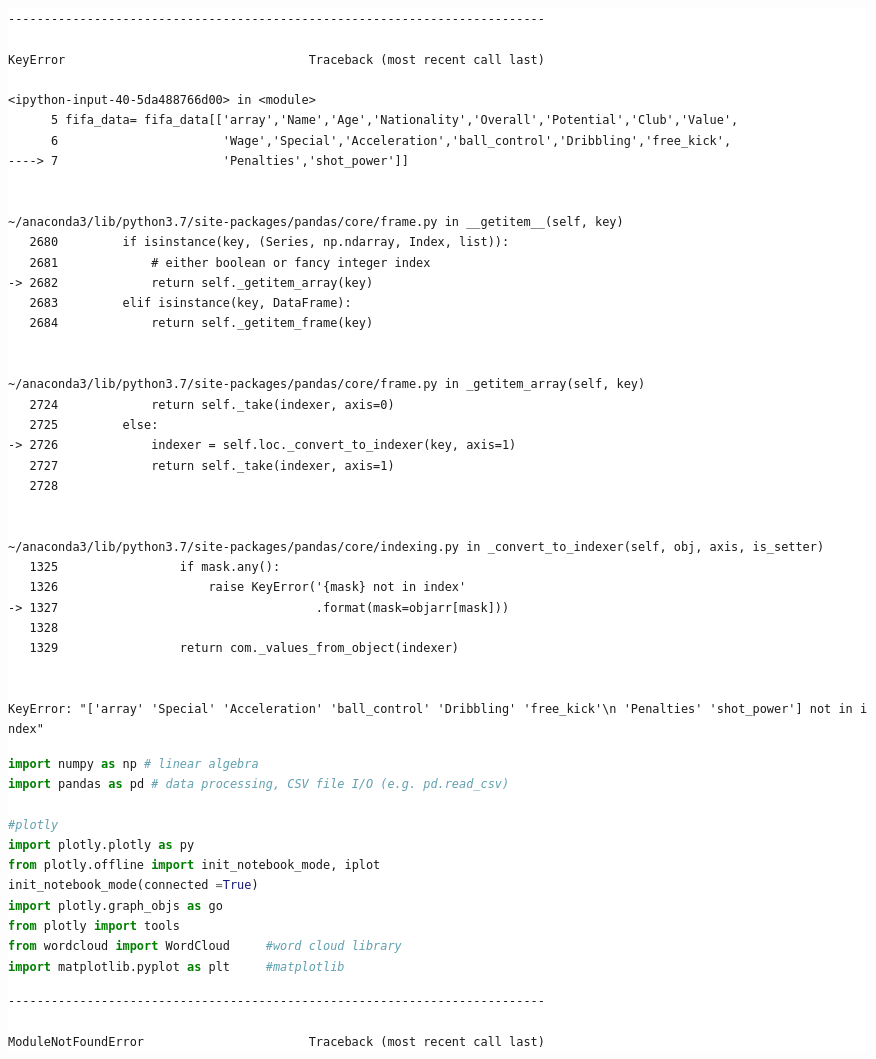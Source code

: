 
    ---------------------------------------------------------------------------

    KeyError                                  Traceback (most recent call last)

    <ipython-input-40-5da488766d00> in <module>
          5 fifa_data= fifa_data[['array','Name','Age','Nationality','Overall','Potential','Club','Value',
          6                       'Wage','Special','Acceleration','ball_control','Dribbling','free_kick',
    ----> 7                       'Penalties','shot_power']]
    

    ~/anaconda3/lib/python3.7/site-packages/pandas/core/frame.py in __getitem__(self, key)
       2680         if isinstance(key, (Series, np.ndarray, Index, list)):
       2681             # either boolean or fancy integer index
    -> 2682             return self._getitem_array(key)
       2683         elif isinstance(key, DataFrame):
       2684             return self._getitem_frame(key)


    ~/anaconda3/lib/python3.7/site-packages/pandas/core/frame.py in _getitem_array(self, key)
       2724             return self._take(indexer, axis=0)
       2725         else:
    -> 2726             indexer = self.loc._convert_to_indexer(key, axis=1)
       2727             return self._take(indexer, axis=1)
       2728 


    ~/anaconda3/lib/python3.7/site-packages/pandas/core/indexing.py in _convert_to_indexer(self, obj, axis, is_setter)
       1325                 if mask.any():
       1326                     raise KeyError('{mask} not in index'
    -> 1327                                    .format(mask=objarr[mask]))
       1328 
       1329                 return com._values_from_object(indexer)


    KeyError: "['array' 'Special' 'Acceleration' 'ball_control' 'Dribbling' 'free_kick'\n 'Penalties' 'shot_power'] not in index"



```python
import numpy as np # linear algebra
import pandas as pd # data processing, CSV file I/O (e.g. pd.read_csv)

#plotly
import plotly.plotly as py
from plotly.offline import init_notebook_mode, iplot
init_notebook_mode(connected =True)
import plotly.graph_objs as go
from plotly import tools
from wordcloud import WordCloud     #word cloud library
import matplotlib.pyplot as plt     #matplotlib
```


    ---------------------------------------------------------------------------

    ModuleNotFoundError                       Traceback (most recent call last)
